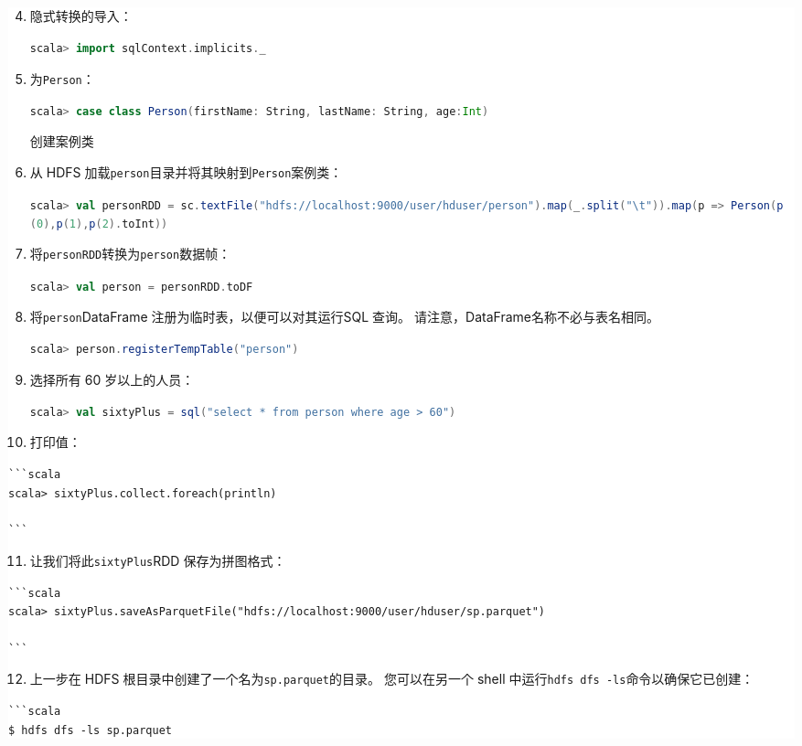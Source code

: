 4.  隐式转换的导入：

    ```scala
    scala> import sqlContext.implicits._

    ```

5.  为`Person`：

    ```scala
    scala> case class Person(firstName: String, lastName: String, age:Int)

    ```

    创建案例类
6.  从 HDFS 加载`person`目录并将其映射到`Person`案例类：

    ```scala
    scala> val personRDD = sc.textFile("hdfs://localhost:9000/user/hduser/person").map(_.split("\t")).map(p => Person(p(0),p(1),p(2).toInt))

    ```

7.  将`personRDD`转换为`person`数据帧：

    ```scala
    scala> val person = personRDD.toDF

    ```

8.  将`person`DataFrame 注册为临时表，以便可以对其运行SQL 查询。 请注意，DataFrame名称不必与表名相同。

    ```scala
    scala> person.registerTempTable("person")

    ```

9.  选择所有 60 岁以上的人员：

    ```scala
    scala> val sixtyPlus = sql("select * from person where age > 60")

    ```

10.  打印值：

    ```scala
    scala> sixtyPlus.collect.foreach(println)

    ```

11.  让我们将此`sixtyPlus`RDD 保存为拼图格式：

    ```scala
    scala> sixtyPlus.saveAsParquetFile("hdfs://localhost:9000/user/hduser/sp.parquet")

    ```

12.  上一步在 HDFS 根目录中创建了一个名为`sp.parquet`的目录。 您可以在另一个 shell 中运行`hdfs dfs -ls`命令以确保它已创建：

    ```scala
    $ hdfs dfs -ls sp.parquet
